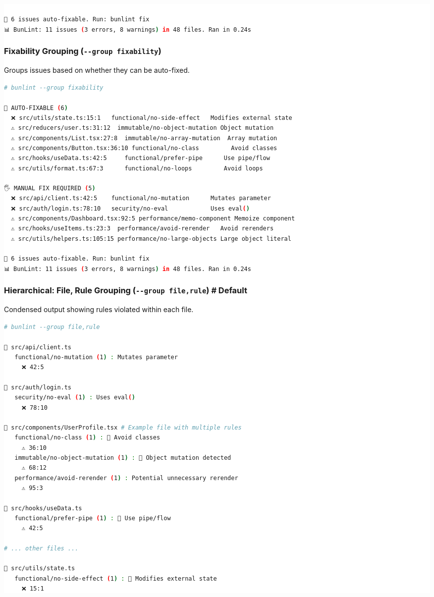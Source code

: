 ```bash

🔧 6 issues auto-fixable. Run: bunlint fix
📊 BunLint: 11 issues (3 errors, 8 warnings) in 48 files. Ran in 0.24s
```

### Fixability Grouping (`--group fixability`)

Groups issues based on whether they can be auto-fixed.

```bash
# bunlint --group fixability

🔧 AUTO-FIXABLE (6)
  ❌ src/utils/state.ts:15:1   functional/no-side-effect   Modifies external state
  ⚠️ src/reducers/user.ts:31:12  immutable/no-object-mutation Object mutation
  ⚠️ src/components/List.tsx:27:8  immutable/no-array-mutation  Array mutation
  ⚠️ src/components/Button.tsx:36:10 functional/no-class         Avoid classes
  ⚠️ src/hooks/useData.ts:42:5     functional/prefer-pipe      Use pipe/flow
  ⚠️ src/utils/format.ts:67:3      functional/no-loops         Avoid loops

🖐️ MANUAL FIX REQUIRED (5)
  ❌ src/api/client.ts:42:5    functional/no-mutation      Mutates parameter
  ❌ src/auth/login.ts:78:10   security/no-eval            Uses eval()
  ⚠️ src/components/Dashboard.tsx:92:5 performance/memo-component Memoize component
  ⚠️ src/hooks/useItems.ts:23:3  performance/avoid-rerender   Avoid rerenders
  ⚠️ src/utils/helpers.ts:105:15 performance/no-large-objects Large object literal

🔧 6 issues auto-fixable. Run: bunlint fix
📊 BunLint: 11 issues (3 errors, 8 warnings) in 48 files. Ran in 0.24s
```

### Hierarchical: File, Rule Grouping (`--group file,rule`) # Default

Condensed output showing rules violated within each file.

```bash
# bunlint --group file,rule

📁 src/api/client.ts
   functional/no-mutation (1) : Mutates parameter
     ❌ 42:5  

📁 src/auth/login.ts
   security/no-eval (1) : Uses eval()
     ❌ 78:10 

📁 src/components/UserProfile.tsx # Example file with multiple rules
   functional/no-class (1) : 🔧 Avoid classes
     ⚠️ 36:10 
   immutable/no-object-mutation (1) : 🔧 Object mutation detected
     ⚠️ 68:12 
   performance/avoid-rerender (1) : Potential unnecessary rerender
     ⚠️ 95:3  

📁 src/hooks/useData.ts
   functional/prefer-pipe (1) : 🔧 Use pipe/flow
     ⚠️ 42:5  

# ... other files ...

📁 src/utils/state.ts
   functional/no-side-effect (1) : 🔧 Modifies external state
     ❌ 15:1  

```